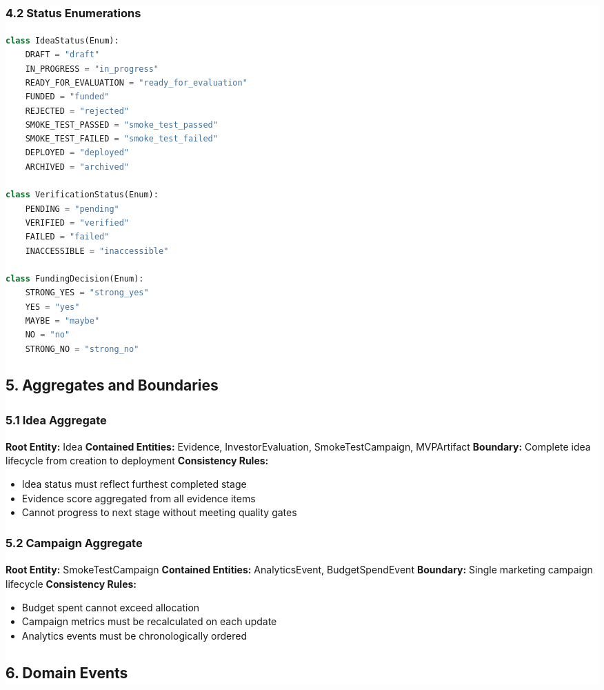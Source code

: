 ### 4.2 Status Enumerations
```python
class IdeaStatus(Enum):
    DRAFT = "draft"
    IN_PROGRESS = "in_progress"
    READY_FOR_EVALUATION = "ready_for_evaluation"
    FUNDED = "funded"
    REJECTED = "rejected"
    SMOKE_TEST_PASSED = "smoke_test_passed"
    SMOKE_TEST_FAILED = "smoke_test_failed"
    DEPLOYED = "deployed"
    ARCHIVED = "archived"

class VerificationStatus(Enum):
    PENDING = "pending"
    VERIFIED = "verified"
    FAILED = "failed"
    INACCESSIBLE = "inaccessible"

class FundingDecision(Enum):
    STRONG_YES = "strong_yes"
    YES = "yes"
    MAYBE = "maybe"
    NO = "no"
    STRONG_NO = "strong_no"
```

## 5. Aggregates and Boundaries

### 5.1 Idea Aggregate
**Root Entity:** Idea
**Contained Entities:** Evidence, InvestorEvaluation, SmokeTestCampaign, MVPArtifact
**Boundary:** Complete idea lifecycle from creation to deployment
**Consistency Rules:**
- Idea status must reflect furthest completed stage
- Evidence score aggregated from all evidence items
- Cannot progress to next stage without meeting quality gates

### 5.2 Campaign Aggregate  
**Root Entity:** SmokeTestCampaign
**Contained Entities:** AnalyticsEvent, BudgetSpendEvent
**Boundary:** Single marketing campaign lifecycle
**Consistency Rules:**
- Budget spent cannot exceed allocation
- Campaign metrics must be recalculated on each update
- Analytics events must be chronologically ordered

## 6. Domain Events
